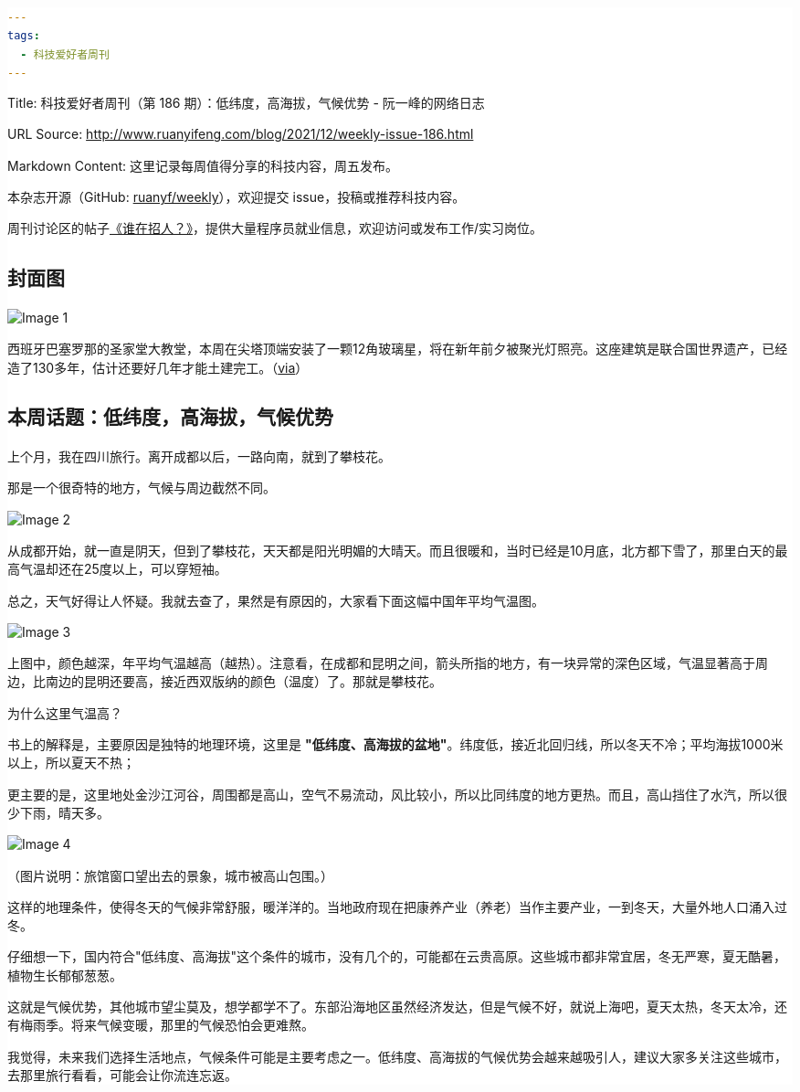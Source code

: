 ```yaml
---
tags:
  - 科技爱好者周刊
---
```

Title: 科技爱好者周刊（第 186 期）：低纬度，高海拔，气候优势 - 阮一峰的网络日志

URL Source: http://www.ruanyifeng.com/blog/2021/12/weekly-issue-186.html

Markdown Content:
这里记录每周值得分享的科技内容，周五发布。

本杂志开源（GitHub: [ruanyf/weekly](https://github.com/ruanyf/weekly)），欢迎提交 issue，投稿或推荐科技内容。

周刊讨论区的帖子[《谁在招人？》](https://github.com/ruanyf/weekly/issues/2092)，提供大量程序员就业信息，欢迎访问或发布工作/实习岗位。

封面图
---

![Image 1](https://cdn.beekka.com/blogimg/asset/202112/bg2021120207.webp)

西班牙巴塞罗那的圣家堂大教堂，本周在尖塔顶端安装了一颗12角玻璃星，将在新年前夕被聚光灯照亮。这座建筑是联合国世界遗产，已经造了130多年，估计还要好几年才能土建完工。（[via](https://edition.cnn.com/style/article/sagrada-familia-star-installation-scli-intl/index.html)）

本周话题：低纬度，高海拔，气候优势
-----------------

上个月，我在四川旅行。离开成都以后，一路向南，就到了攀枝花。

那是一个很奇特的地方，气候与周边截然不同。

![Image 2](https://cdn.beekka.com/blogimg/asset/202111/bg2021112806.webp)

从成都开始，就一直是阴天，但到了攀枝花，天天都是阳光明媚的大晴天。而且很暖和，当时已经是10月底，北方都下雪了，那里白天的最高气温却还在25度以上，可以穿短袖。

总之，天气好得让人怀疑。我就去查了，果然是有原因的，大家看下面这幅中国年平均气温图。

![Image 3](https://cdn.beekka.com/blogimg/asset/202111/bg2021112808.jpg)

上图中，颜色越深，年平均气温越高（越热）。注意看，在成都和昆明之间，箭头所指的地方，有一块异常的深色区域，气温显著高于周边，比南边的昆明还要高，接近西双版纳的颜色（温度）了。那就是攀枝花。

为什么这里气温高？

书上的解释是，主要原因是独特的地理环境，这里是 **"低纬度、高海拔的盆地"**。纬度低，接近北回归线，所以冬天不冷；平均海拔1000米以上，所以夏天不热；

更主要的是，这里地处金沙江河谷，周围都是高山，空气不易流动，风比较小，所以比同纬度的地方更热。而且，高山挡住了水汽，所以很少下雨，晴天多。

![Image 4](https://cdn.beekka.com/blogimg/asset/202112/bg2021120105.webp)

（图片说明：旅馆窗口望出去的景象，城市被高山包围。）

这样的地理条件，使得冬天的气候非常舒服，暖洋洋的。当地政府现在把康养产业（养老）当作主要产业，一到冬天，大量外地人口涌入过冬。

仔细想一下，国内符合"低纬度、高海拔"这个条件的城市，没有几个的，可能都在云贵高原。这些城市都非常宜居，冬无严寒，夏无酷暑，植物生长郁郁葱葱。

这就是气候优势，其他城市望尘莫及，想学都学不了。东部沿海地区虽然经济发达，但是气候不好，就说上海吧，夏天太热，冬天太冷，还有梅雨季。将来气候变暖，那里的气候恐怕会更难熬。

我觉得，未来我们选择生活地点，气候条件可能是主要考虑之一。低纬度、高海拔的气候优势会越来越吸引人，建议大家多关注这些城市，去那里旅行看看，可能会让你流连忘返。
